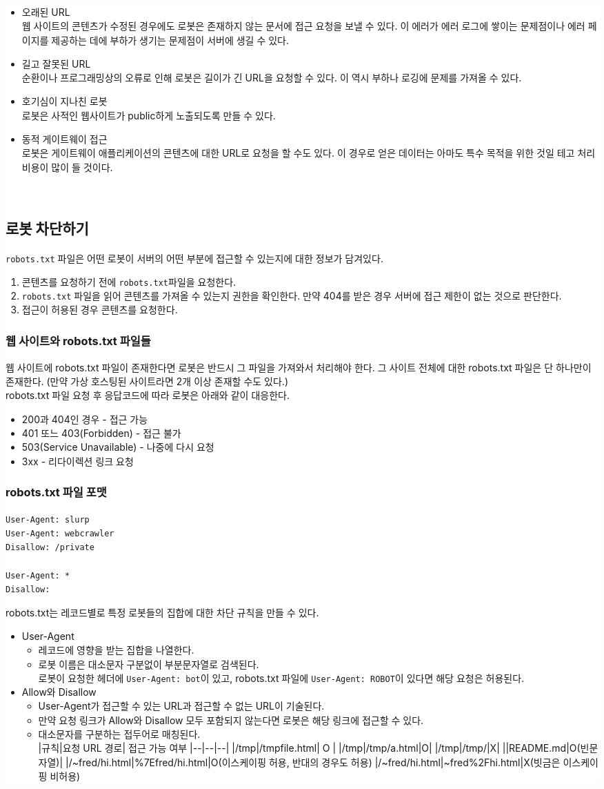 - 오래된 URL  
  웹 사이트의 콘텐츠가 수정된 경우에도 로봇은 존재하지 않는 문서에 접근 요청을 보낼 수 있다. 이 에러가 에러 로그에 쌓이는 문제점이나 에러 페이지를 제공하는 데에 부하가 생기는 문제점이 서버에 생길 수 있다.

- 길고 잘못된 URL  
  순환이나 프로그래밍상의 오류로 인해 로봇은 길이가 긴 URL을 요청할 수 있다. 이 역시 부하나 로깅에 문제를 가져올 수 있다.

- 호기심이 지나친 로봇  
  로봇은 사적인 웹사이트가 public하게 노출되도록 만들 수 있다.

- 동적 게이트웨이 접근  
  로봇은 게이트웨이 애플리케이션의 콘텐츠에 대한 URL로 요청을 할 수도 있다. 이 경우로 얻은 데이터는 아마도 특수 목적을 위한 것일 테고 처리 비용이 많이 들 것이다.

<br />

## 로봇 차단하기

`robots.txt` 파일은 어떤 로봇이 서버의 어떤 부분에 접근할 수 있는지에 대한 정보가 담겨있다.

1. 콘텐츠를 요청하기 전에 `robots.txt`파일을 요청한다.
2. `robots.txt` 파일을 읽어 콘텐츠를 가져올 수 있는지 권한을 확인한다. 만약 404를 받은 경우 서버에 접근 제한이 없는 것으로 판단한다.
3. 접근이 허용된 경우 콘텐츠를 요청한다.

### 웹 사이트와 robots.txt 파일들

웹 사이트에 robots.txt 파일이 존재한다면 로봇은 반드시 그 파일을 가져와서 처리해야 한다. 그 사이트 전체에 대한 robots.txt 파일은 단 하나만이 존재한다. (만약 가상 호스팅된 사이트라면 2개 이상 존재할 수도 있다.)  
robots.txt 파일 요청 후 응답코드에 따라 로봇은 아래와 같이 대응한다.

- 200과 404인 경우 - 접근 가능
- 401 또느 403(Forbidden) - 접근 불가
- 503(Service Unavailable) - 나중에 다시 요청
- 3xx - 리다이렉션 링크 요청

### robots.txt 파일 포맷

```
User-Agent: slurp
User-Agent: webcrawler
Disallow: /private

User-Agent: *
Disallow:
```

robots.txt는 레코드별로 특정 로봇들의 집합에 대한 차단 규칙을 만들 수 있다.

- User-Agent
  - 레코드에 영향을 받는 집합을 나열한다.
  - 로봇 이름은 대소문자 구분없이 부분문자열로 검색된다.  
    로봇이 요청한 헤더에 `User-Agent: bot`이 있고, robots.txt 파일에 `User-Agent: ROBOT`이 있다면 해당 요청은 허용된다.
- Allow와 Disallow
  - User-Agent가 접근할 수 있는 URL과 접근할 수 없는 URL이 기술된다.
  - 만약 요청 링크가 Allow와 Disallow 모두 포함되지 않는다면 로봇은 해당 링크에 접근할 수 있다.
  - 대소문자를 구분하는 접두어로 매칭된다.  
     |규칙|요청 URL 경로| 접근 가능 여부
    |--|--|--|
    |/tmp|/tmpfile.html| O |
    |/tmp|/tmp/a.html|O|
    |/tmp|/tmp/|X|
    ||README.md|O(빈문자열)|
    |/~fred/hi.html|%7Efred/hi.html|O(이스케이핑 허용, 반대의 경우도 허용)
    |/~fred/hi.html|~fred%2Fhi.html|X(빗금은 이스케이핑 비허용)
